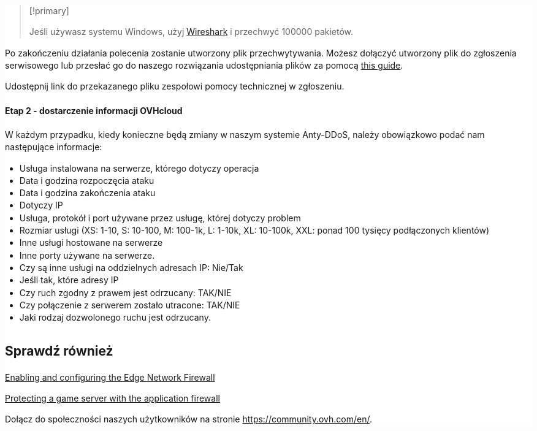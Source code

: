 > [!primary]
>
> Jeśli używasz systemu Windows, użyj [Wireshark](https://www.wireshark.org/) i przechwyć 100000 pakietów.
>

Po zakończeniu działania polecenia zostanie utworzony plik przechwytywania. Możesz dołączyć utworzony plik do zgłoszenia serwisowego lub przesłać go do naszego rozwiązania udostępniania plików za pomocą [this guide](/pages/account_and_service_management/account_information/use-plik).

Udostępnij link do przekazanego pliku zespołowi pomocy technicznej w zgłoszeniu.

#### Etap 2 - dostarczenie informacji OVHcloud

W każdym przypadku, kiedy konieczne będą zmiany w naszym systemie Anty-DDoS, należy obowiązkowo podać nam następujące informacje:

- Usługa instalowana na serwerze, którego dotyczy operacja
- Data i godzina rozpoczęcia ataku
- Data i godzina zakończenia ataku
- Dotyczy IP
- Usługa, protokół i port używane przez usługę, której dotyczy problem
- Rozmiar usługi (XS: 1-10, S: 10-100, M: 100-1k, L: 1-10k, XL: 10-100k, XXL: ponad 100 tysięcy podłączonych klientów)
- Inne usługi hostowane na serwerze
- Inne porty używane na serwerze.
- Czy są inne usługi na oddzielnych adresach IP: Nie/Tak
- Jeśli tak, które adresy IP
- Czy ruch zgodny z prawem jest odrzucany: TAK/NIE
- Czy połączenie z serwerem zostało utracone: TAK/NIE
- Jaki rodzaj dozwolonego ruchu jest odrzucany.

## Sprawdź również

[Enabling and configuring the Edge Network Firewall](/pages/bare_metal_cloud/dedicated_servers/firewall_network)

[Protecting a game server with the application firewall](/pages/bare_metal_cloud/dedicated_servers/firewall_game_ddos)

Dołącz do społeczności naszych użytkowników na stronie <https://community.ovh.com/en/>.
